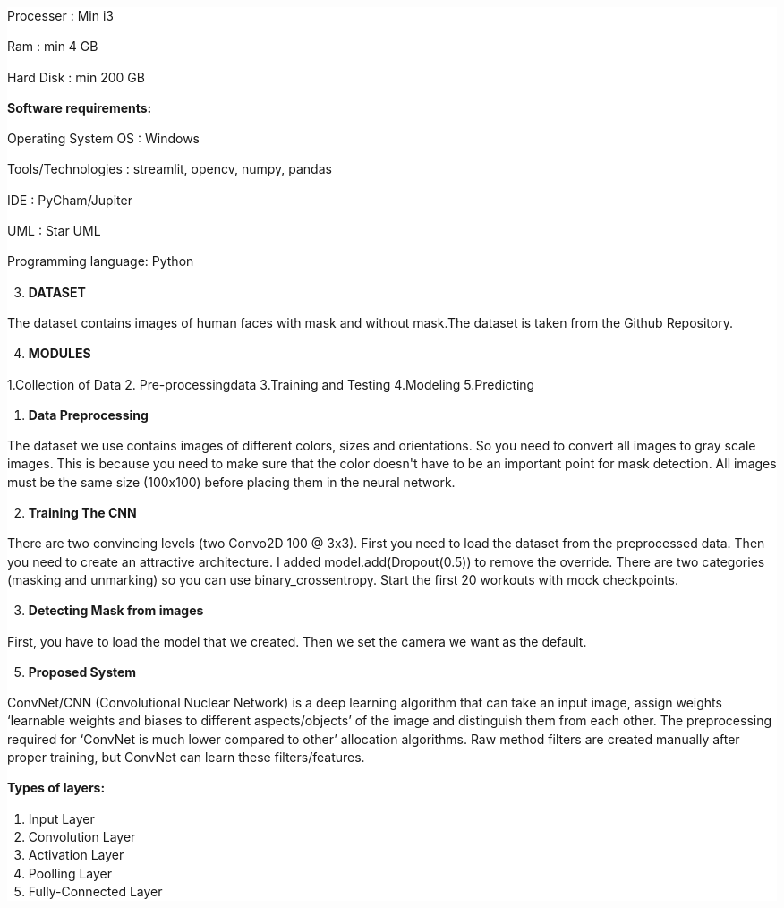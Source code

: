 Processer : Min i3

Ram : min 4 GB

Hard Disk : min 200 GB

**Software requirements:**

Operating System OS :  Windows

Tools/Technologies :   streamlit, opencv, numpy, pandas 

IDE :  PyCham/Jupiter

UML :  Star UML

Programming language:  Python



3. **DATASET**

The dataset contains images of human faces with mask and without mask.The dataset is taken from the Github Repository.

4. **MODULES**

1\.Collection of Data 2. Pre-processingdata 3.Training and Testing 4.Modeling 5.Predicting

1. **Data Preprocessing**

The dataset we use contains images of different colors, sizes and orientations. So you need to convert all images to gray scale images. This is because you need to make sure that the color doesn't have to be an important point for mask detection. All images must be the same size (100x100) before placing them in the neural network.

2. **Training The CNN**

There are two convincing levels (two Convo2D 100 @ 3x3). First you need to load the dataset from the preprocessed data. Then you need to create an attractive architecture. I added model.add(Dropout(0.5)) to remove the override. There are two categories (masking and unmarking) so you can use binary\_crossentropy. Start the first 20 workouts with mock checkpoints.

3. **Detecting Mask from images**

First, you have to load the model that we created. Then we set the camera we want as the default.

5. **Proposed System**

ConvNet/CNN (Convolutional Nuclear Network) is a deep learning algorithm that can take an input image, assign weights ‘learnable weights and biases to different aspects/objects’ of the image and distinguish them from each other. The preprocessing required for ‘ConvNet is much lower compared to other’ allocation algorithms. Raw method filters are created manually after proper training, but ConvNet can learn these filters/features.

**Types of layers:**

1. Input Layer
1. Convolution Layer
1. Activation Layer
1. Poolling Layer
1. Fully-Connected Layer
